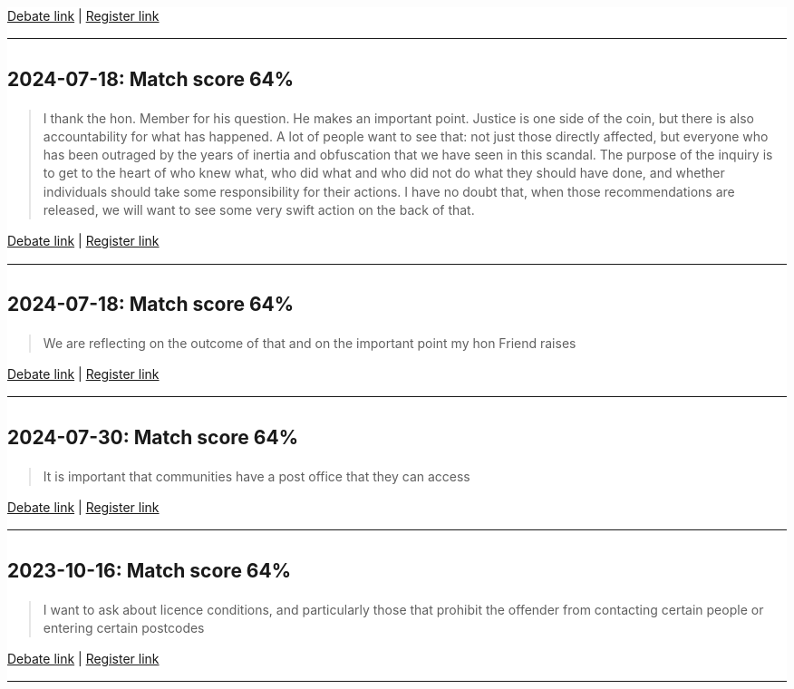 [Debate link](https://www.theyworkforyou.com/debates/?id=2024-02-06c.200.0) | [Register link](https://www.theyworkforyou.com/mp/25378/register)


---



## 2024-07-18: Match score 64%

>I thank the hon. Member for his question. He makes an important point. Justice is one side of the coin, but there is also accountability for what has happened. A lot of people want to see that: not just those directly affected, but everyone who has been outraged by the years of inertia and obfuscation that we  have seen in this scandal. The purpose of the inquiry is to get to the heart of who knew what, who did what and who did not do what they should have done, and whether individuals should take some responsibility for their actions. I have no doubt that, when those recommendations are released, we will want to see some very swift action on the back of that.

[Debate link](https://www.theyworkforyou.com/debates/?id=2024-07-18f.155.3) | [Register link](https://www.theyworkforyou.com/mp/25378/register)


---



## 2024-07-18: Match score 64%

>We are reflecting on the outcome of that and on the important point my hon Friend raises

[Debate link](https://www.theyworkforyou.com/debates/?id=2024-07-18f.153.5) | [Register link](https://www.theyworkforyou.com/mp/25378/register)


---



## 2024-07-30: Match score 64%

>It is important that communities have a post office that they can access

[Debate link](https://www.theyworkforyou.com/debates/?id=2024-07-30c.1177.2) | [Register link](https://www.theyworkforyou.com/mp/25378/register)


---



## 2023-10-16: Match score 64%

>I want to ask about licence conditions, and particularly those that prohibit the offender from contacting certain people or entering certain postcodes

[Debate link](https://www.theyworkforyou.com/debates/?id=2023-10-16b.74.4) | [Register link](https://www.theyworkforyou.com/mp/25378/register)


---